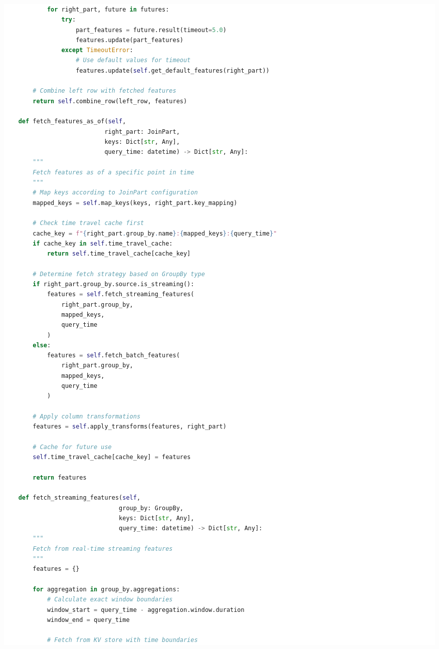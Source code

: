 ```python
            for right_part, future in futures:
                try:
                    part_features = future.result(timeout=5.0)
                    features.update(part_features)
                except TimeoutError:
                    # Use default values for timeout
                    features.update(self.get_default_features(right_part))
        
        # Combine left row with fetched features
        return self.combine_row(left_row, features)
    
    def fetch_features_as_of(self, 
                            right_part: JoinPart,
                            keys: Dict[str, Any],
                            query_time: datetime) -> Dict[str, Any]:
        """
        Fetch features as of a specific point in time
        """
        # Map keys according to JoinPart configuration
        mapped_keys = self.map_keys(keys, right_part.key_mapping)
        
        # Check time travel cache first
        cache_key = f"{right_part.group_by.name}:{mapped_keys}:{query_time}"
        if cache_key in self.time_travel_cache:
            return self.time_travel_cache[cache_key]
        
        # Determine fetch strategy based on GroupBy type
        if right_part.group_by.source.is_streaming():
            features = self.fetch_streaming_features(
                right_part.group_by,
                mapped_keys,
                query_time
            )
        else:
            features = self.fetch_batch_features(
                right_part.group_by,
                mapped_keys,
                query_time
            )
        
        # Apply column transformations
        features = self.apply_transforms(features, right_part)
        
        # Cache for future use
        self.time_travel_cache[cache_key] = features
        
        return features
    
    def fetch_streaming_features(self,
                                group_by: GroupBy,
                                keys: Dict[str, Any],
                                query_time: datetime) -> Dict[str, Any]:
        """
        Fetch from real-time streaming features
        """
        features = {}
        
        for aggregation in group_by.aggregations:
            # Calculate exact window boundaries
            window_start = query_time - aggregation.window.duration
            window_end = query_time
            
            # Fetch from KV store with time boundaries
```